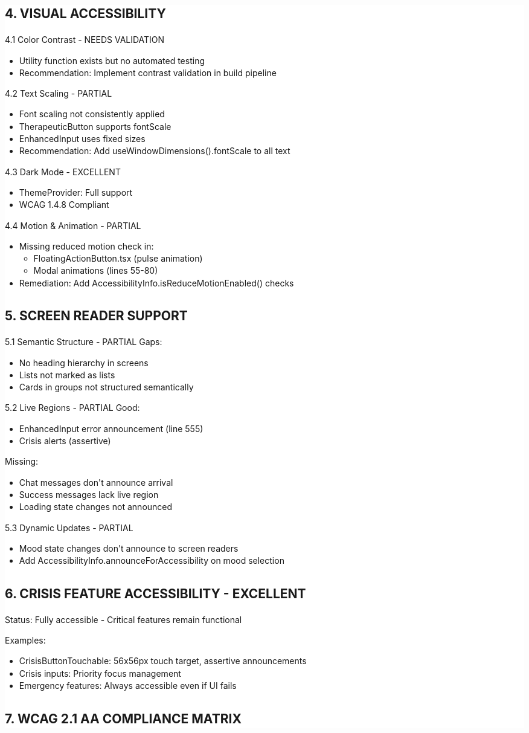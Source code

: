 ## 4. VISUAL ACCESSIBILITY

4.1 Color Contrast - NEEDS VALIDATION
- Utility function exists but no automated testing
- Recommendation: Implement contrast validation in build pipeline

4.2 Text Scaling - PARTIAL
- Font scaling not consistently applied
- TherapeuticButton supports fontScale
- EnhancedInput uses fixed sizes
- Recommendation: Add useWindowDimensions().fontScale to all text

4.3 Dark Mode - EXCELLENT
- ThemeProvider: Full support
- WCAG 1.4.8 Compliant

4.4 Motion & Animation - PARTIAL
- Missing reduced motion check in:
  - FloatingActionButton.tsx (pulse animation)
  - Modal animations (lines 55-80)
- Remediation: Add AccessibilityInfo.isReduceMotionEnabled() checks

## 5. SCREEN READER SUPPORT

5.1 Semantic Structure - PARTIAL
Gaps:
- No heading hierarchy in screens
- Lists not marked as lists
- Cards in groups not structured semantically

5.2 Live Regions - PARTIAL
Good:
- EnhancedInput error announcement (line 555)
- Crisis alerts (assertive)

Missing:
- Chat messages don't announce arrival
- Success messages lack live region
- Loading state changes not announced

5.3 Dynamic Updates - PARTIAL
- Mood state changes don't announce to screen readers
- Add AccessibilityInfo.announceForAccessibility on mood selection

## 6. CRISIS FEATURE ACCESSIBILITY - EXCELLENT

Status: Fully accessible - Critical features remain functional

Examples:
- CrisisButtonTouchable: 56x56px touch target, assertive announcements
- Crisis inputs: Priority focus management
- Emergency features: Always accessible even if UI fails

## 7. WCAG 2.1 AA COMPLIANCE MATRIX
